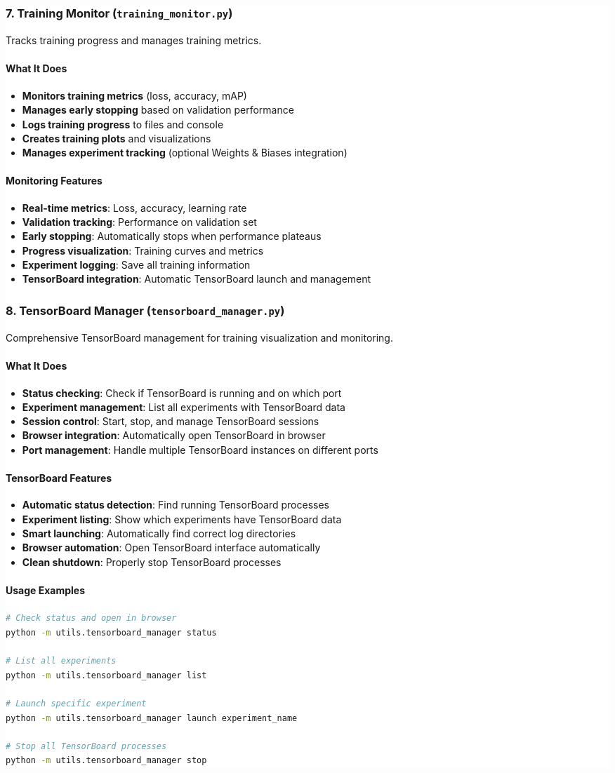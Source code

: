 ### **7. Training Monitor (`training_monitor.py`)**

Tracks training progress and manages training metrics.

#### **What It Does**
- **Monitors training metrics** (loss, accuracy, mAP)
- **Manages early stopping** based on validation performance
- **Logs training progress** to files and console
- **Creates training plots** and visualizations
- **Manages experiment tracking** (optional Weights & Biases integration)

#### **Monitoring Features**
- **Real-time metrics**: Loss, accuracy, learning rate
- **Validation tracking**: Performance on validation set
- **Early stopping**: Automatically stops when performance plateaus
- **Progress visualization**: Training curves and metrics
- **Experiment logging**: Save all training information
- **TensorBoard integration**: Automatic TensorBoard launch and management

### **8. TensorBoard Manager (`tensorboard_manager.py`)**

Comprehensive TensorBoard management for training visualization and monitoring.

#### **What It Does**
- **Status checking**: Check if TensorBoard is running and on which port
- **Experiment management**: List all experiments with TensorBoard data
- **Session control**: Start, stop, and manage TensorBoard sessions
- **Browser integration**: Automatically open TensorBoard in browser
- **Port management**: Handle multiple TensorBoard instances on different ports

#### **TensorBoard Features**
- **Automatic status detection**: Find running TensorBoard processes
- **Experiment listing**: Show which experiments have TensorBoard data
- **Smart launching**: Automatically find correct log directories
- **Browser automation**: Open TensorBoard interface automatically
- **Clean shutdown**: Properly stop TensorBoard processes

#### **Usage Examples**
```bash
# Check status and open in browser
python -m utils.tensorboard_manager status

# List all experiments
python -m utils.tensorboard_manager list

# Launch specific experiment
python -m utils.tensorboard_manager launch experiment_name

# Stop all TensorBoard processes
python -m utils.tensorboard_manager stop
```
